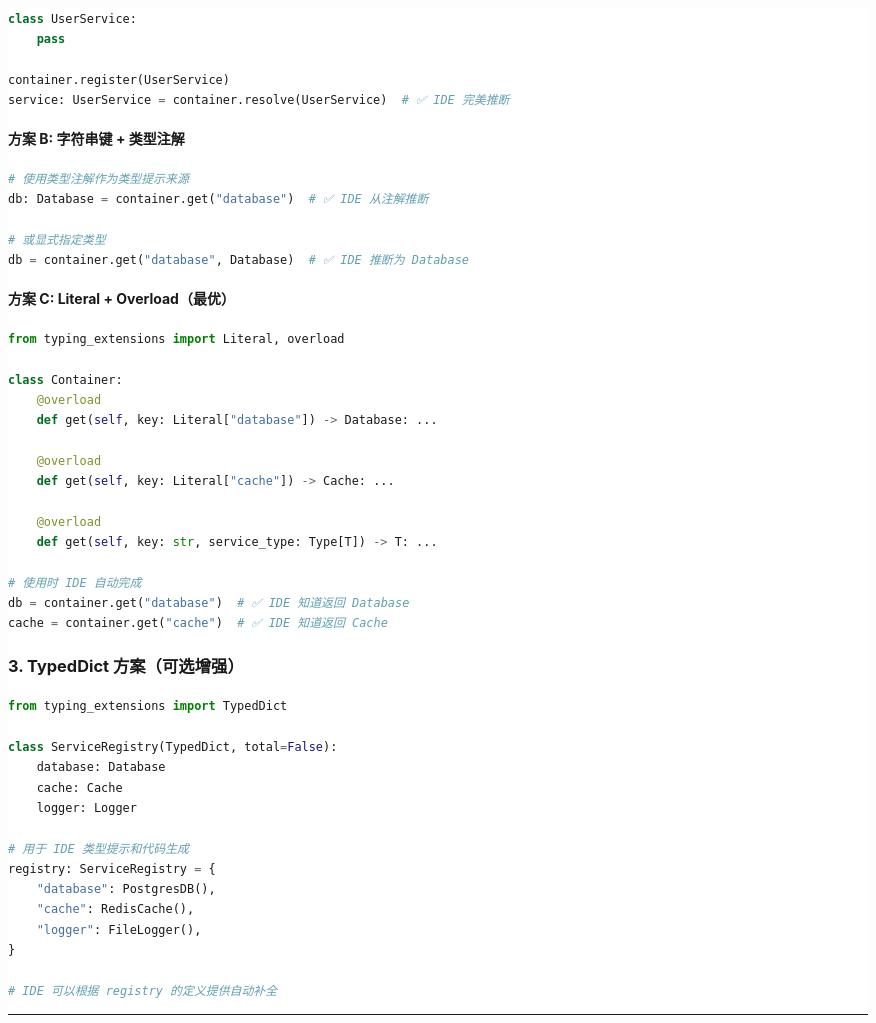 ```python
class UserService:
    pass

container.register(UserService)
service: UserService = container.resolve(UserService)  # ✅ IDE 完美推断
```

#### 方案 B: 字符串键 + 类型注解

```python
# 使用类型注解作为类型提示来源
db: Database = container.get("database")  # ✅ IDE 从注解推断

# 或显式指定类型
db = container.get("database", Database)  # ✅ IDE 推断为 Database
```

#### 方案 C: Literal + Overload（最优）

```python
from typing_extensions import Literal, overload

class Container:
    @overload
    def get(self, key: Literal["database"]) -> Database: ...

    @overload
    def get(self, key: Literal["cache"]) -> Cache: ...

    @overload
    def get(self, key: str, service_type: Type[T]) -> T: ...

# 使用时 IDE 自动完成
db = container.get("database")  # ✅ IDE 知道返回 Database
cache = container.get("cache")  # ✅ IDE 知道返回 Cache
```

### 3. TypedDict 方案（可选增强）

```python
from typing_extensions import TypedDict

class ServiceRegistry(TypedDict, total=False):
    database: Database
    cache: Cache
    logger: Logger

# 用于 IDE 类型提示和代码生成
registry: ServiceRegistry = {
    "database": PostgresDB(),
    "cache": RedisCache(),
    "logger": FileLogger(),
}

# IDE 可以根据 registry 的定义提供自动补全
```

---